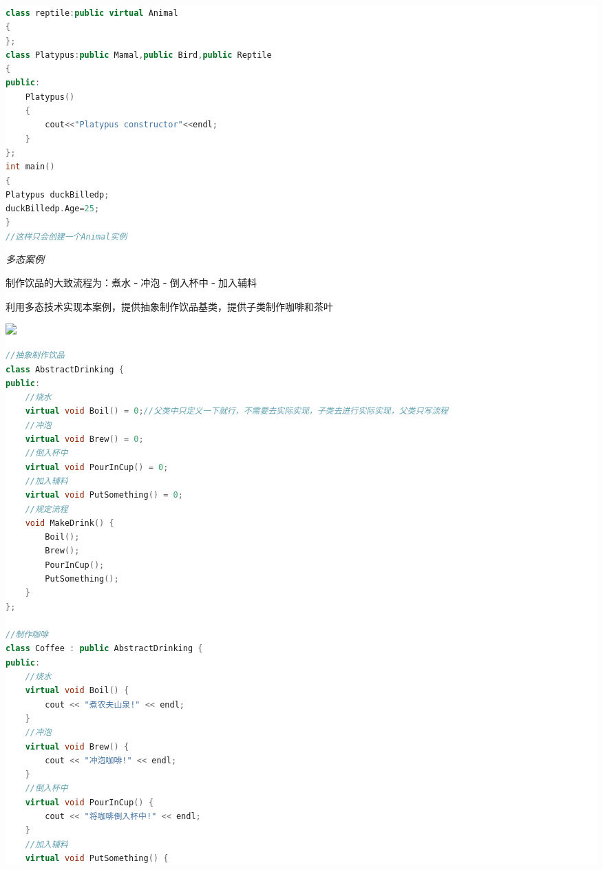 ```C++
class reptile:public virtual Animal
{
};
class Platypus:public Mamal,public Bird,public Reptile
{
public:
	Platypus()
	{
		cout<<"Platypus constructor"<<endl;
	}
};
int main()
{
Platypus duckBilledp;
duckBilledp.Age=25;
}
//这样只会创建一个Animal实例
```

*多态案例*

制作饮品的大致流程为：煮水 - 冲泡 - 倒入杯中 - 加入辅料

利用多态技术实现本案例，提供抽象制作饮品基类，提供子类制作咖啡和茶叶

![](https://github.com/AnkerLeng/Cpp-0-1-Resource/raw/master/%E7%AC%AC3%E9%98%B6%E6%AE%B5-C%2B%2B%E6%A0%B8%E5%BF%83%E7%BC%96%E7%A8%8B%20%E8%B5%84%E6%96%99/%E8%AE%B2%E4%B9%89/assets/1545985945198.png)

```C++ 
//抽象制作饮品
class AbstractDrinking {
public:
	//烧水
	virtual void Boil() = 0;//父类中只定义一下就行，不需要去实际实现，子类去进行实际实现，父类只写流程
	//冲泡
	virtual void Brew() = 0;
	//倒入杯中
	virtual void PourInCup() = 0;
	//加入辅料
	virtual void PutSomething() = 0;
	//规定流程
	void MakeDrink() {
		Boil();
		Brew();
		PourInCup();
		PutSomething();
	}
};

//制作咖啡
class Coffee : public AbstractDrinking {
public:
	//烧水
	virtual void Boil() {
		cout << "煮农夫山泉!" << endl;
	}
	//冲泡
	virtual void Brew() {
		cout << "冲泡咖啡!" << endl;
	}
	//倒入杯中
	virtual void PourInCup() {
		cout << "将咖啡倒入杯中!" << endl;
	}
	//加入辅料
	virtual void PutSomething() {
```